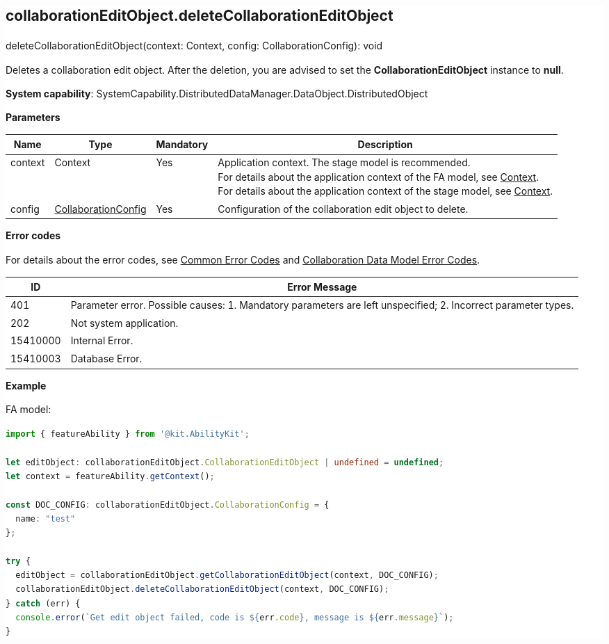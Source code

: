 


## collaborationEditObject.deleteCollaborationEditObject

deleteCollaborationEditObject(context: Context, config: CollaborationConfig): void

Deletes a collaboration edit object. After the deletion, you are advised to set the **CollaborationEditObject** instance to **null**.

**System capability**: SystemCapability.DistributedDataManager.DataObject.DistributedObject

**Parameters**

| Name | Type                                       | Mandatory| Description                                                       |
| ------- | ------------------------------------------- | ---- | ------------------------------------------------------------ |
| context | Context                                     | Yes  | Application context. The stage model is recommended.<br>For details about the application context of the FA model, see [Context](../apis-ability-kit/js-apis-inner-app-context.md).<br>For details about the application context of the stage model, see [Context](../apis-ability-kit/js-apis-inner-application-uiAbilityContext.md).|
| config  | [CollaborationConfig](#collaborationconfig) | Yes  | Configuration of the collaboration edit object to delete.                                    |

**Error codes**

For details about the error codes, see [Common Error Codes](../errorcode-universal.md) and [Collaboration Data Model Error Codes](errorcode-collaboration-edit-object.md).

| **ID**| **Error Message**  |
|-----------|---------|
| 401       | Parameter error. Possible causes: 1. Mandatory parameters are left unspecified; 2. Incorrect parameter types. |
| 202       | Not system application.   |
| 15410000 | Internal Error. |
| 15410003 | Database Error. |

**Example**

FA model:



```ts
import { featureAbility } from '@kit.AbilityKit';

let editObject: collaborationEditObject.CollaborationEditObject | undefined = undefined;
let context = featureAbility.getContext(); 

const DOC_CONFIG: collaborationEditObject.CollaborationConfig = {
  name: "test"
};

try {
  editObject = collaborationEditObject.getCollaborationEditObject(context, DOC_CONFIG);
  collaborationEditObject.deleteCollaborationEditObject(context, DOC_CONFIG);
} catch (err) {
  console.error(`Get edit object failed, code is ${err.code}, message is ${err.message}`);
}
```
